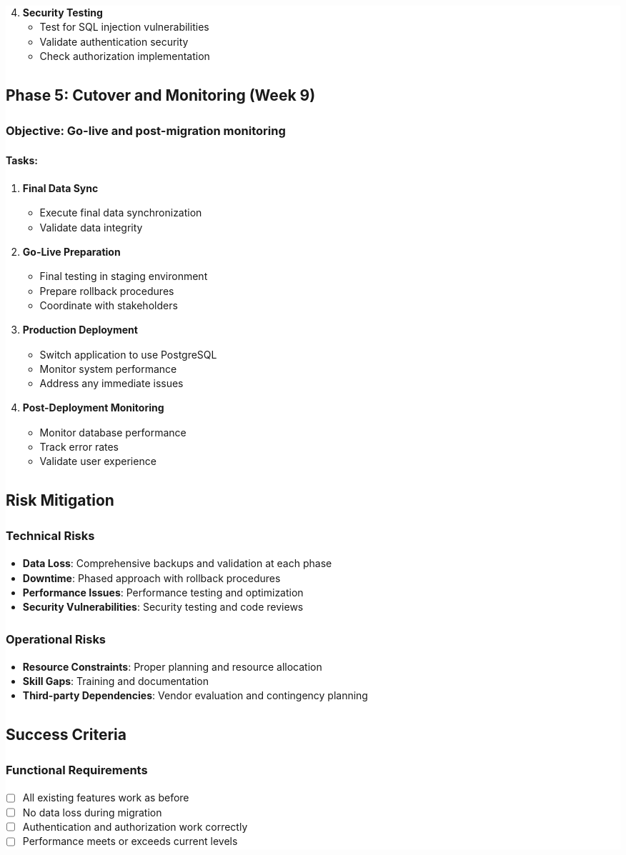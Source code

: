 4. **Security Testing**
   - Test for SQL injection vulnerabilities
   - Validate authentication security
   - Check authorization implementation

## Phase 5: Cutover and Monitoring (Week 9)

### Objective: Go-live and post-migration monitoring

#### Tasks:
1. **Final Data Sync**
   - Execute final data synchronization
   - Validate data integrity

2. **Go-Live Preparation**
   - Final testing in staging environment
   - Prepare rollback procedures
   - Coordinate with stakeholders

3. **Production Deployment**
   - Switch application to use PostgreSQL
   - Monitor system performance
   - Address any immediate issues

4. **Post-Deployment Monitoring**
   - Monitor database performance
   - Track error rates
   - Validate user experience

## Risk Mitigation

### Technical Risks
- **Data Loss**: Comprehensive backups and validation at each phase
- **Downtime**: Phased approach with rollback procedures
- **Performance Issues**: Performance testing and optimization
- **Security Vulnerabilities**: Security testing and code reviews

### Operational Risks
- **Resource Constraints**: Proper planning and resource allocation
- **Skill Gaps**: Training and documentation
- **Third-party Dependencies**: Vendor evaluation and contingency planning

## Success Criteria

### Functional Requirements
- [ ] All existing features work as before
- [ ] No data loss during migration
- [ ] Authentication and authorization work correctly
- [ ] Performance meets or exceeds current levels
